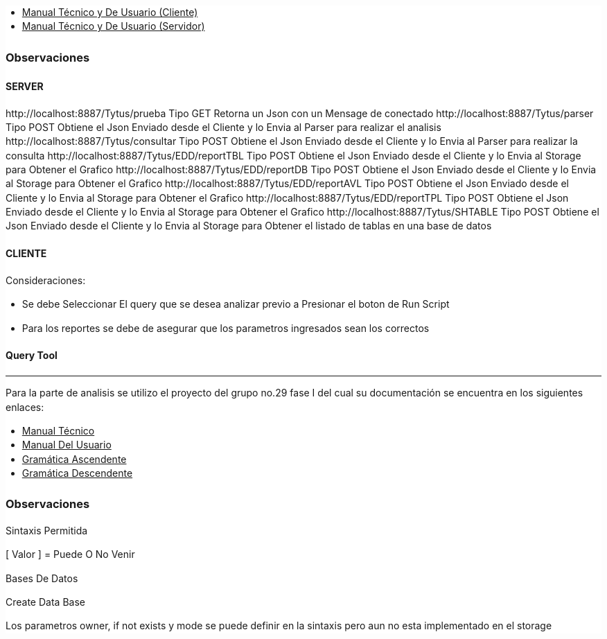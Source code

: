 - [Manual Técnico y De Usuario (Cliente)](<Tytus/Clienteteam05/README.md>)
- [Manual Técnico y De Usuario (Servidor)](<Tytus/Serverteam05/README.md>)

### Observaciones

#### SERVER 

http://localhost:8887/Tytus/prueba	Tipo GET
Retorna un Json con un Mensage de conectado
http://localhost:8887/Tytus/parser	Tipo POST
Obtiene el Json Enviado desde el Cliente y lo Envia al Parser para realizar el analisis	
http://localhost:8887/Tytus/consultar	Tipo POST
Obtiene el Json Enviado desde el Cliente y lo Envia al Parser para realizar la consulta
http://localhost:8887/Tytus/EDD/reportTBL	Tipo POST
Obtiene el Json Enviado desde el Cliente y lo Envia al Storage para Obtener el Grafico
http://localhost:8887/Tytus/EDD/reportDB	Tipo POST
Obtiene el Json Enviado desde el Cliente y lo Envia al Storage para Obtener el Grafico
http://localhost:8887/Tytus/EDD/reportAVL	Tipo POST
Obtiene el Json Enviado desde el Cliente y lo Envia al Storage para Obtener el Grafico
http://localhost:8887/Tytus/EDD/reportTPL	Tipo POST
Obtiene el Json Enviado desde el Cliente y lo Envia al Storage para Obtener el Grafico
http://localhost:8887/Tytus/SHTABLE	Tipo POST
Obtiene el Json Enviado desde el Cliente y lo Envia al Storage para Obtener el listado de tablas en una base de datos

#### CLIENTE

Consideraciones:

- Se debe Seleccionar El query que se desea analizar previo a Presionar el boton de Run Script

- Para los reportes se debe de asegurar que los parametros ingresados sean los correctos

#### Query Tool
----
Para la parte de analisis se utilizo el proyecto del grupo no.29 fase I del cual su documentación se encuentra en los siguientes enlaces:

- [Manual Técnico](<Tytus/Query Tool/team29/docs/Manual Tecnico/ManualTecnico.md>)
- [Manual Del Usuario](<Tytus/Query Tool/team29/docs/Manual de Usuario/ManualUsuario.md>)
- [Gramática Ascendente](<Tytus/Query Tool/team29/docs/Gramáticas/GramaticaAscendente.md>)
- [Gramática Descendente](<Tytus/Query Tool/team29/docs/Gramáticas/GramaticaDescendente.md>)

### Observaciones

Sintaxis Permitida

[ Valor ] = Puede O No Venir

Bases De Datos 

Create Data Base 

Los parametros owner, if not exists y mode se puede definir en la sintaxis pero aun no esta implementado en el storage
